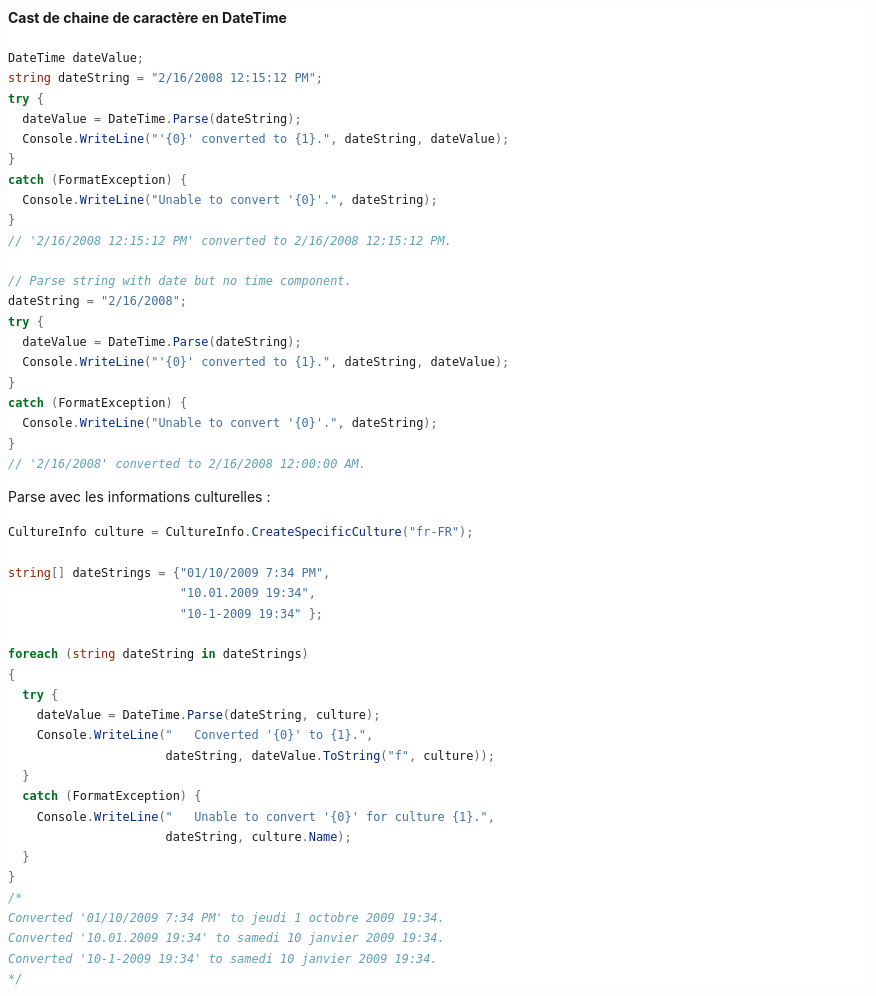 #### Cast de chaine de caractère en DateTime

```c#
DateTime dateValue;
string dateString = "2/16/2008 12:15:12 PM";
try {
  dateValue = DateTime.Parse(dateString);
  Console.WriteLine("'{0}' converted to {1}.", dateString, dateValue);
}
catch (FormatException) {
  Console.WriteLine("Unable to convert '{0}'.", dateString);
}
// '2/16/2008 12:15:12 PM' converted to 2/16/2008 12:15:12 PM.

// Parse string with date but no time component.
dateString = "2/16/2008";
try {
  dateValue = DateTime.Parse(dateString);
  Console.WriteLine("'{0}' converted to {1}.", dateString, dateValue);
}
catch (FormatException) {
  Console.WriteLine("Unable to convert '{0}'.", dateString);
}
// '2/16/2008' converted to 2/16/2008 12:00:00 AM.
```

Parse avec les informations culturelles :

```c#
CultureInfo culture = CultureInfo.CreateSpecificCulture("fr-FR");

string[] dateStrings = {"01/10/2009 7:34 PM",
						"10.01.2009 19:34",
                        "10-1-2009 19:34" };

foreach (string dateString in dateStrings)
{
  try {
    dateValue = DateTime.Parse(dateString, culture);
    Console.WriteLine("   Converted '{0}' to {1}.",
                      dateString, dateValue.ToString("f", culture));
  }
  catch (FormatException) {
    Console.WriteLine("   Unable to convert '{0}' for culture {1}.",
                      dateString, culture.Name);
  }
}
/*
Converted '01/10/2009 7:34 PM' to jeudi 1 octobre 2009 19:34.
Converted '10.01.2009 19:34' to samedi 10 janvier 2009 19:34.
Converted '10-1-2009 19:34' to samedi 10 janvier 2009 19:34.
*/
```
